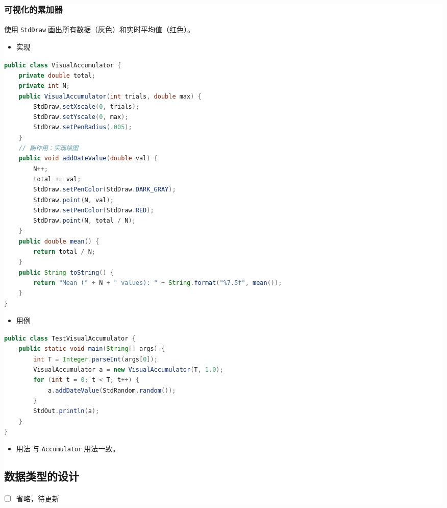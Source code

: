 ### 可视化的累加器

使用 `StdDraw` 画出所有数据（灰色）和实时平均值（红色）。

- 实现
```java
public class VisualAccumulator {
    private double total;
    private int N;
    public VisualAccumulator(int trials, double max) {
        StdDraw.setXscale(0, trials);
        StdDraw.setYscale(0, max);
        StdDraw.setPenRadius(.005);
    }
    // 副作用：实现绘图
    public void addDateValue(double val) {
        N++;
        total += val;
        StdDraw.setPenColor(StdDraw.DARK_GRAY);
        StdDraw.point(N, val);
        StdDraw.setPenColor(StdDraw.RED);
        StdDraw.point(N, total / N);
    }
    public double mean() {
        return total / N;
    }
    public String toString() {
        return "Mean (" + N + " values): " + String.format("%7.5f", mean());
    }
}
```

- 用例
```java
public class TestVisualAccumulator {
    public static void main(String[] args) {
        int T = Integer.parseInt(args[0]);
        VisualAccumulator a = new VisualAccumulator(T, 1.0);
        for (int t = 0; t < T; t++) {
            a.addDateValue(StdRandom.random());
        }
        StdOut.println(a);
    }
}
```

- 用法
与 `Accumulator` 用法一致。

## 数据类型的设计

- [ ] 省略，待更新
